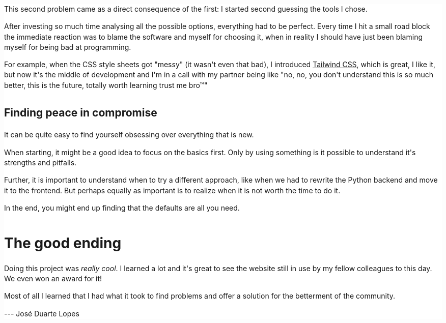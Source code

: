 This second problem came as a direct consequence of the first: I started second guessing the tools I chose. 

After investing so much time analysing all the possible options, everything had to be perfect. Every time I hit a small road block the immediate reaction was to blame the software and myself for choosing it, when in reality I should have just been blaming myself for being bad at programming. 

For example, when the CSS style sheets got "messy" (it wasn't even that bad), I introduced [Tailwind CSS](https://tailwindcss.com/), which is great, I like it, but now it's the middle of development and I'm in a call with my partner being like "no, no, you don't understand this is so much better, this is the future, totally worth learning trust me bro™"

## Finding peace in compromise

It can be quite easy to find yourself obsessing over everything that is new.

When starting, it might be a good idea to focus on the basics first. Only by using something is it possible to understand it's strengths and pitfalls.

Further, it is important to understand when to try a different approach, like when we had to rewrite the Python backend and move it to the frontend. But perhaps equally as important is to realize when it is not worth the time to do it. 

In the end, you might end up finding that the defaults are all you need.


# The good ending

Doing this project was *really cool*. I learned a lot and it's great to see the website still in use by my fellow colleagues to this day. We even won an award for it!

Most of all I learned that I had what it took to find problems and offer a solution for the betterment of the community.

--- José Duarte Lopes






<script defer=""
src="https://cdn.jsdelivr.net/npm/katex@0.15.1/dist/katex.min.js"></script>
<script>document.addEventListener("DOMContentLoaded", function () {
    var mathElements = document.getElementsByClassName("math");
    var macros = [];
    for (var i = 0; i < mathElements.length; i++) {
        var texText = mathElements[i].firstChild;
        if (mathElements[i].tagName == "SPAN") {
            katex.render(texText.data, mathElements[i], {
                displayMode: mathElements[i].classList.contains('display'),
                throwOnError: false,
                macros: macros,
                fleqn: false
            });
        }}});
</script>
<link rel="stylesheet"
    href="https://cdn.jsdelivr.net/npm/katex@0.15.1/dist/katex.min.css" />

